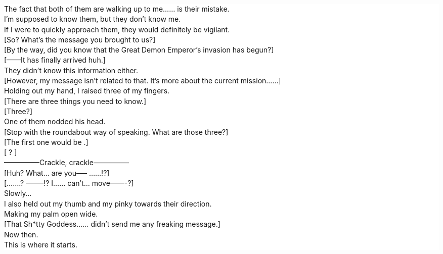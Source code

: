 The fact that both of them are walking up to me…… is their mistake.<br/>
I’m supposed to know them, but they don’t know me.<br/>
If I were to quickly approach them, they would definitely be vigilant.<br/>
[So? What’s the message you brought to us?]<br/>
[By the way, did you know that the Great Demon Emperor’s invasion has begun?]<br/>
[——It has finally arrived huh.]<br/>
They didn’t know this information either.<br/>
[However, my message isn’t related to that. It’s more about the current mission……]<br/>
Holding out my hand, I raised three of my fingers.<br/>
[There are three things you need to know.]<br/>
[Three?]<br/>
One of them nodded his head.<br/>
[Stop with the roundabout way of speaking. What are those three?]<br/>
[The first one would be <Paralyze>.]<br/>
[ ? ]<br/>
—————Crackle, crackle—————<br/>
[Huh? What… are you—– ……!?]<br/>
[…….? ——–!? I…… can’t… move——-?]<br/>
Slowly…<br/>
I also held out my thumb and my pinky towards their direction.<br/>
Making my palm open wide.<br/>
[That Sh*tty Goddess…… didn’t send me any freaking message.]<br/>
Now then.<br/>
This is where it starts.<br/>
